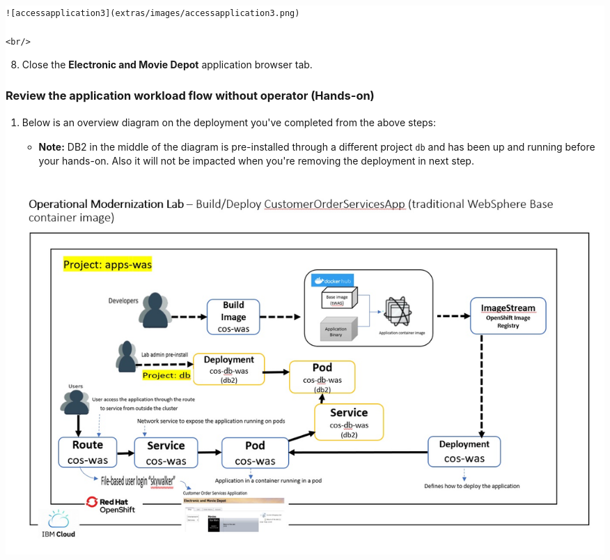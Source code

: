     ![accessapplication3](extras/images/accessapplication3.png)

    <br/>

8. Close the **Electronic and Movie Depot** application browser tab.

### Review the application workload flow without operator (Hands-on)

1. Below is an overview diagram on the deployment you've completed from the above steps: 
     - **Note:** DB2 in the middle of the diagram is pre-installed through a different project `db` and has been up and running before your hands-on.  Also it will not be impacted when you're removing the deployment in next step.

     <br/>
     
	 ![application flow with standard deployment](extras/images/app-flowchart_1.jpg)
   